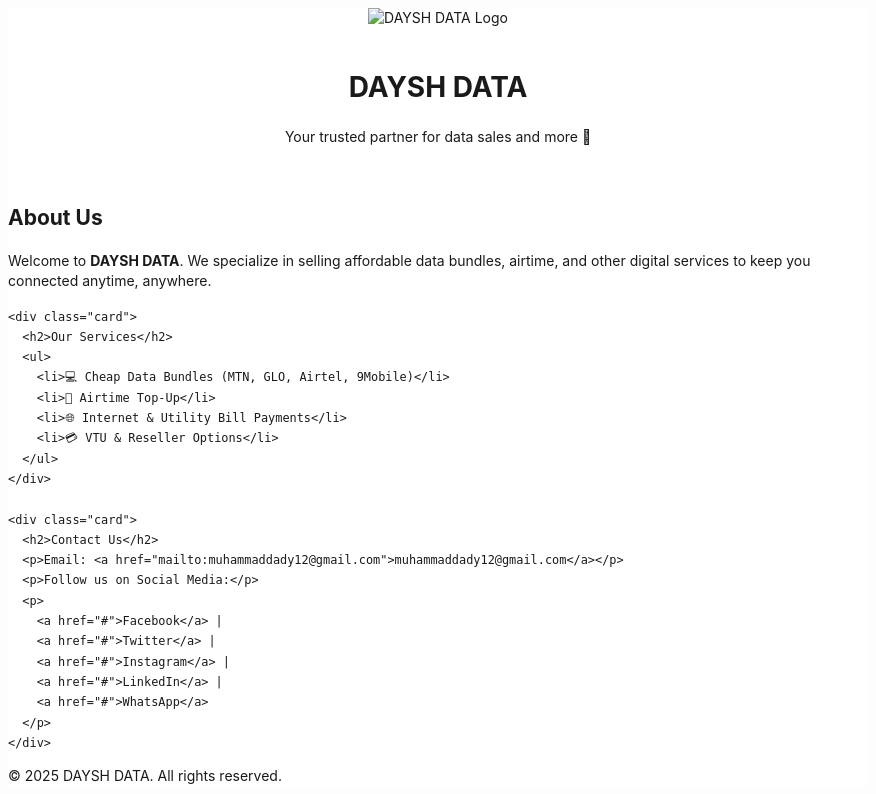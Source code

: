   </style>
</head>
<body>
  <header>
    <img src="logo.png" alt="DAYSH DATA Logo" />
    <h1>DAYSH DATA</h1>
    <p>Your trusted partner for data sales and more 🚀</p>
  </header>

  <section>
    <div class="card">
      <h2>About Us</h2>
      <p>Welcome to <b>DAYSH DATA</b>. We specialize in selling affordable data bundles, airtime, and other digital services to keep you connected anytime, anywhere.</p>
    </div>

    <div class="card">
      <h2>Our Services</h2>
      <ul>
        <li>💻 Cheap Data Bundles (MTN, GLO, Airtel, 9Mobile)</li>
        <li>📱 Airtime Top-Up</li>
        <li>🌐 Internet & Utility Bill Payments</li>
        <li>💳 VTU & Reseller Options</li>
      </ul>
    </div>

    <div class="card">
      <h2>Contact Us</h2>
      <p>Email: <a href="mailto:muhammaddady12@gmail.com">muhammaddady12@gmail.com</a></p>
      <p>Follow us on Social Media:</p>
      <p>
        <a href="#">Facebook</a> | 
        <a href="#">Twitter</a> | 
        <a href="#">Instagram</a> | 
        <a href="#">LinkedIn</a> | 
        <a href="#">WhatsApp</a>
      </p>
    </div>
  </section>

  <footer>
    <p>&copy; 2025 DAYSH DATA. All rights reserved.</p>
  </footer>
</body>
</html>
